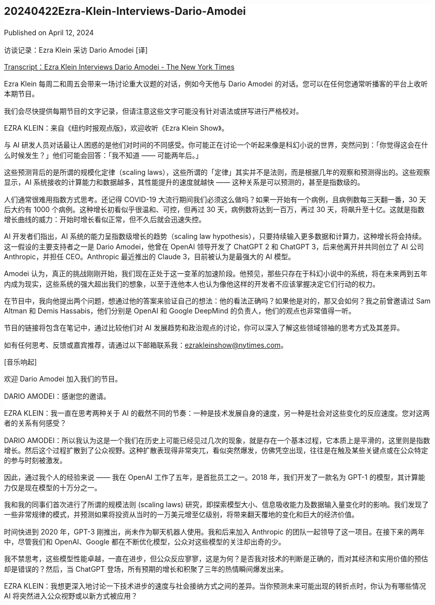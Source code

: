 ## 20240422Ezra-Klein-Interviews-Dario-Amodei

Published on April 12, 2024

访谈记录：Ezra Klein 采访 Dario Amodei [译]

[Transcript：Ezra Klein Interviews Dario Amodei - The New York Times](https://www.nytimes.com/2024/04/12/podcasts/transcript-ezra-klein-interviews-dario-amodei.html)

Ezra Klein 每周二和周五会带来一场讨论重大议题的对话，例如今天他与 Dario Amodei 的对话。您可以在任何您通常听播客的平台上收听本期节目。

我们会尽快提供每期节目的文字记录，但请注意这些文字可能没有针对语法或拼写进行严格校对。

EZRA KLEIN：来自《纽约时报观点版》，欢迎收听《Ezra Klein Show》。

与 AI 研发人员对话最让人困惑的是他们对时间的不同感受。你可能正在讨论一个听起来像是科幻小说的世界，突然问到：「你觉得这会在什么时候发生？」他们可能会回答：「我不知道 —— 可能两年后。」

这些预测背后的是所谓的规模化定律（scaling laws），这些所谓的「定律」其实并不是法则，而是根据几年的观察和预测得出的。这些观察显示，AI 系统接收的计算能力和数据越多，其性能提升的速度就越快 —— 这种关系是可以预测的，甚至是指数级的。

人们通常很难用指数方式思考。还记得 COVID-19 大流行期间我们必须这么做吗？如果一开始有一个病例，且病例数每三天翻一番，30 天后大约有 1000 个病例。这种增长初看似乎很温和、可控，但再过 30 天，病例数将达到一百万，再过 30 天，将飙升至十亿。这就是指数增长曲线的威力：开始时增长看似正常，但不久后就会迅速失控。

AI 开发者们指出，AI 系统的能力呈指数级增长的趋势（scaling law hypothesis），只要持续输入更多数据和计算力，这种增长将会持续。这一假设的主要支持者之一是 Dario Amodei，他曾在 OpenAI 领导开发了 ChatGPT 2 和 ChatGPT 3，后来他离开并共同创立了 AI 公司 Anthropic，并担任 CEO。Anthropic 最近推出的 Claude 3，目前被认为是最强大的 AI 模型。

Amodei 认为，真正的挑战刚刚开始，我们现在正处于这一变革的加速阶段。他预见，那些只存在于科幻小说中的系统，将在未来两到五年内成为现实，这些系统的强大超出我们的想象，以至于连他本人也认为像他这样的开发者不应该掌握决定它们行动的权力。

在节目中，我向他提出两个问题，想通过他的答案来验证自己的想法：他的看法正确吗？如果他是对的，那又会如何？我之前曾邀请过 Sam Altman 和 Demis Hassabis，他们分别是 OpenAI 和 Google DeepMind 的负责人，他们的观点也非常值得一听。

节目的链接将包含在笔记中，通过比较他们对 AI 发展趋势和政治观点的讨论，你可以深入了解这些领域领袖的思考方式及其差异。

如有任何思考、反馈或嘉宾推荐，请通过以下邮箱联系我：ezrakleinshow@nytimes.com。

[音乐响起]

欢迎 Dario Amodei 加入我们的节目。

DARIO AMODEI：感谢您的邀请。

EZRA KLEIN：我一直在思考两种关于 AI 的截然不同的节奏：一种是技术发展自身的速度，另一种是社会对这些变化的反应速度。您对这两者的关系有何感受？

DARIO AMODEI：所以我认为这是一个我们在历史上可能已经见过几次的现象，就是存在一个基本过程，它本质上是平滑的，这里则是指数增长。然后这个过程扩散到了公众视野。这种扩散表现得非常突兀，看似突然爆发，仿佛凭空出现，往往是在触及某些关键点或在公众特定的参与时刻被激发。

因此，通过我个人的经验来说 —— 我在 OpenAI 工作了五年，是首批员工之一。2018 年，我们开发了一款名为 GPT-1 的模型，其计算能力仅是现在模型的十万分之一。

我和我的同事们首次进行了所谓的规模法则 (scaling laws) 研究，即探索模型大小、信息吸收能力及数据输入量变化时的影响。我们发现了一些非常规律的模式，并预测如果将投资从当时的一万美元增至亿级别，将带来翻天覆地的变化和巨大的经济价值。

时间快进到 2020 年，GPT-3 刚推出，尚未作为聊天机器人使用。我和后来加入 Anthropic 的团队一起领导了这一项目。在接下来的两年中，尽管我们和 OpenAI、Google 都在不断优化模型，公众对这些模型的关注却出奇的少。

我不禁思考，这些模型性能卓越，一直在进步，但公众反应寥寥，这是为何？是否我对技术的判断是正确的，而对其经济和实用价值的预估却是错误的？然后，当 ChatGPT 登场，所有预期的增长和积聚了三年的热情瞬间爆发出来。

EZRA KLEIN：我想更深入地讨论一下技术进步的速度与社会接纳方式之间的差异。当你预测未来可能出现的转折点时，你认为有哪些情况 AI 将突然进入公众视野或以新方式被应用？
